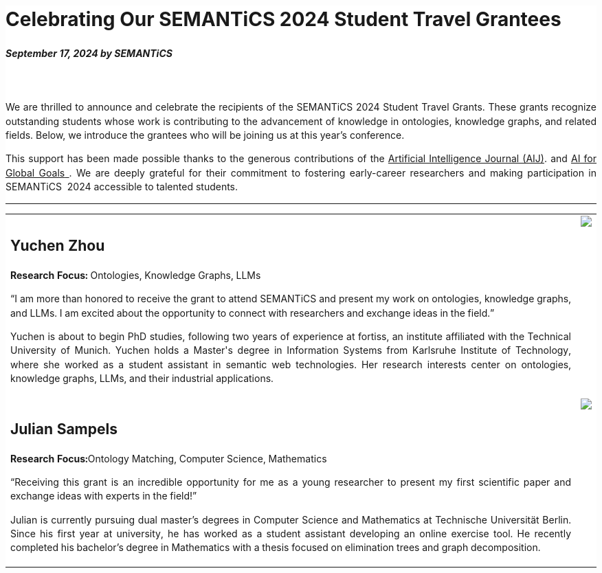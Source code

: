 # Celebrating Our SEMANTiCS 2024 Student Travel Grantees
##### September 17, 2024 by SEMANTiCS

<img src="../img/news/2024_09_17.jpg" style="" width="100%" height="auto" alt="">

<p style="text-align: justify;">We are thrilled to announce and celebrate the recipients of the SEMANTiCS 2024 Student Travel Grants. These grants recognize outstanding students whose work is contributing to the advancement of knowledge in ontologies, knowledge graphs, and related fields. Below, we introduce the grantees who will be joining us at this year’s conference.
    </p>
    <p style="text-align: justify;"><span style="font-weight: 400;">This support has been made possible thanks to the generous contributions of the </span>
        <a href="https://www.sciencedirect.com/journal/artificial-intelligence">
            <span style="font-weight: 400;">Artificial Intelligence Journal (AIJ)</span></a>.
            <span style="font-weight: 400;"> and </span>
            <a href="https://www.globalgoals.ai/">
                <span style="font-weight: 400;">AI for Global Goals</span>
            </a>
            <span style="font-weight: 400;">
                    . We are deeply grateful for their commitment to fostering early-career researchers and making participation in SEMANTiCS&nbsp; 2024 accessible to talented students.
            </span>
    </p>
    <hr>
    <table style="width: 100%;">
        <tr>
            <td>
                <h2>Yuchen Zhou</h2>
                <p><b>Research Focus:</b> Ontologies, Knowledge Graphs, LLMs</p>
                <p style="text-align: justify;">“I am more than honored to receive the grant to attend SEMANTiCS and present my work on ontologies, knowledge graphs, and LLMs. I am excited about the opportunity to connect with researchers and exchange ideas in the field.”</p>
                <p style="text-align: justify;">
                    Yuchen is about to begin PhD studies, following two years of experience at fortiss, an institute affiliated with the Technical University of Munich. Yuchen holds a Master's degree in Information Systems from Karlsruhe Institute of Technology, where she worked as a student assistant in semantic web technologies. Her research interests center on ontologies, knowledge graphs, LLMs, and their industrial applications.
                </p>
            </td>
            <td><img src="../img/Student/Yuchen.jpg"  style="width: 50%;"></td>
        </tr>
        <tr>
            <td>    
                <h2>Julian Sampels
                </h2>
                <p><b>Research Focus:</b>Ontology Matching, Computer Science, Mathematics
                </p>
                <p style="text-align: justify;">
                    “Receiving this grant is an incredible opportunity for me as a young researcher to present my first scientific paper and exchange ideas with experts in the field!”
                </p>
                <p style="text-align: justify;">
                    Julian is currently pursuing dual master’s degrees in Computer Science and Mathematics at Technische Universität Berlin. Since his first year at university, he has worked as a student assistant developing an online exercise tool. He recently completed his bachelor’s degree in Mathematics with a thesis focused on elimination trees and graph decomposition.
                </p>
            </td>
            <td>
                <img src="../img/Student/Julian.jpg"  style="width: 50%;"></td>